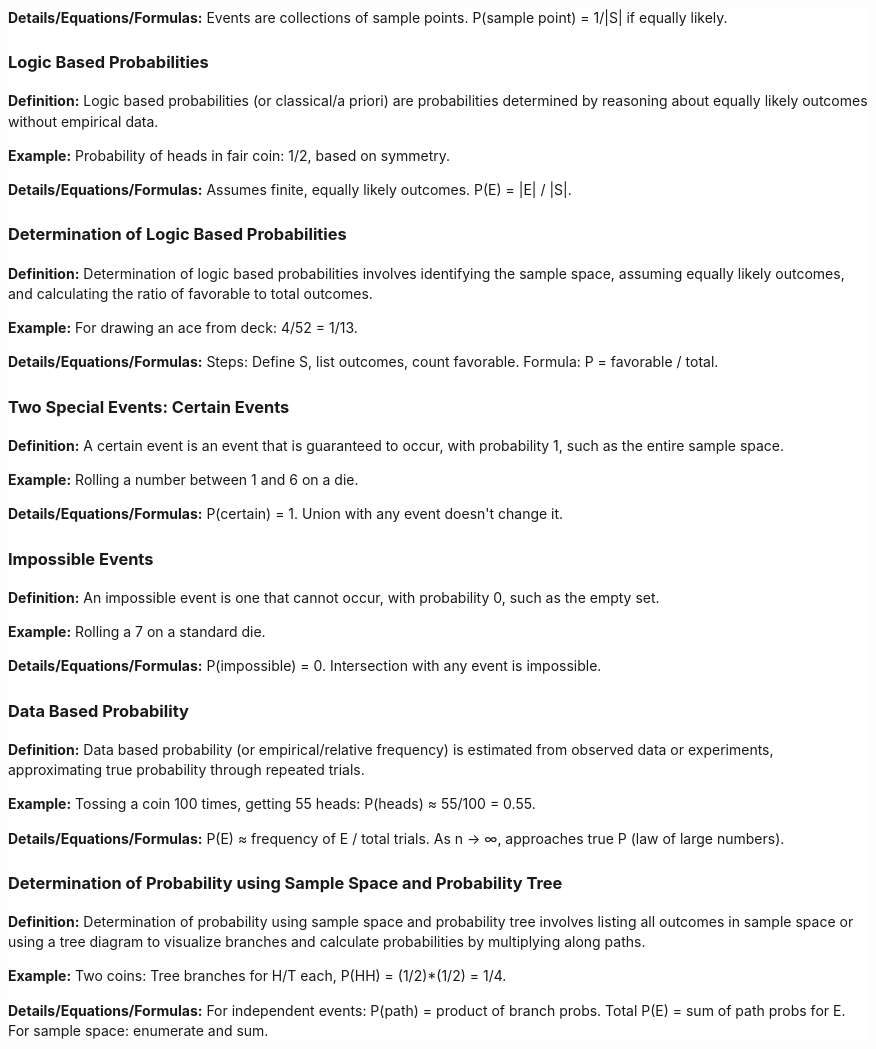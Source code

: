 **Details/Equations/Formulas:** Events are collections of sample points. P(sample point) = 1/|S| if equally likely.

### Logic Based Probabilities

**Definition:** Logic based probabilities (or classical/a priori) are probabilities determined by reasoning about equally likely outcomes without empirical data.

**Example:** Probability of heads in fair coin: 1/2, based on symmetry.

**Details/Equations/Formulas:** Assumes finite, equally likely outcomes. P(E) = |E| / |S|.

### Determination of Logic Based Probabilities

**Definition:** Determination of logic based probabilities involves identifying the sample space, assuming equally likely outcomes, and calculating the ratio of favorable to total outcomes.

**Example:** For drawing an ace from deck: 4/52 = 1/13.

**Details/Equations/Formulas:** Steps: Define S, list outcomes, count favorable. Formula: P = favorable / total.

### Two Special Events: Certain Events

**Definition:** A certain event is an event that is guaranteed to occur, with probability 1, such as the entire sample space.

**Example:** Rolling a number between 1 and 6 on a die.

**Details/Equations/Formulas:** P(certain) = 1. Union with any event doesn't change it.

### Impossible Events

**Definition:** An impossible event is one that cannot occur, with probability 0, such as the empty set.

**Example:** Rolling a 7 on a standard die.

**Details/Equations/Formulas:** P(impossible) = 0. Intersection with any event is impossible.

### Data Based Probability

**Definition:** Data based probability (or empirical/relative frequency) is estimated from observed data or experiments, approximating true probability through repeated trials.

**Example:** Tossing a coin 100 times, getting 55 heads: P(heads) ≈ 55/100 = 0.55.

**Details/Equations/Formulas:** P(E) ≈ frequency of E / total trials. As n → ∞, approaches true P (law of large numbers).

### Determination of Probability using Sample Space and Probability Tree

**Definition:** Determination of probability using sample space and probability tree involves listing all outcomes in sample space or using a tree diagram to visualize branches and calculate probabilities by multiplying along paths.

**Example:** Two coins: Tree branches for H/T each, P(HH) = (1/2)\*(1/2) = 1/4.

**Details/Equations/Formulas:** For independent events: P(path) = product of branch probs. Total P(E) = sum of path probs for E. For sample space: enumerate and sum.